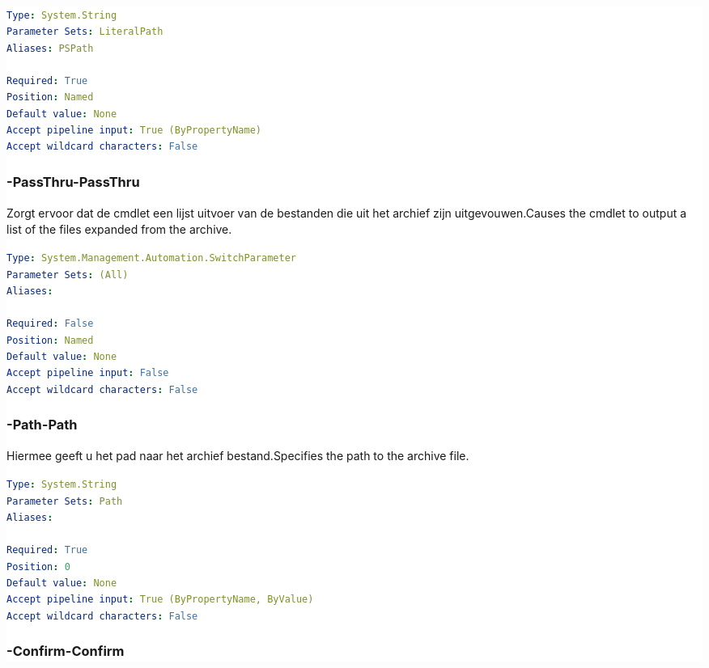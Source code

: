 ```yaml
Type: System.String
Parameter Sets: LiteralPath
Aliases: PSPath

Required: True
Position: Named
Default value: None
Accept pipeline input: True (ByPropertyName)
Accept wildcard characters: False
```

### <span data-ttu-id="b708a-130">-PassThru</span><span class="sxs-lookup"><span data-stu-id="b708a-130">-PassThru</span></span>

<span data-ttu-id="b708a-131">Zorgt ervoor dat de cmdlet een lijst uitvoer van de bestanden die uit het archief zijn uitgevouwen.</span><span class="sxs-lookup"><span data-stu-id="b708a-131">Causes the cmdlet to output a list of the files expanded from the archive.</span></span>

```yaml
Type: System.Management.Automation.SwitchParameter
Parameter Sets: (All)
Aliases:

Required: False
Position: Named
Default value: None
Accept pipeline input: False
Accept wildcard characters: False
```

### <span data-ttu-id="b708a-132">-Path</span><span class="sxs-lookup"><span data-stu-id="b708a-132">-Path</span></span>

<span data-ttu-id="b708a-133">Hiermee geeft u het pad naar het archief bestand.</span><span class="sxs-lookup"><span data-stu-id="b708a-133">Specifies the path to the archive file.</span></span>

```yaml
Type: System.String
Parameter Sets: Path
Aliases:

Required: True
Position: 0
Default value: None
Accept pipeline input: True (ByPropertyName, ByValue)
Accept wildcard characters: False
```

### <span data-ttu-id="b708a-134">-Confirm</span><span class="sxs-lookup"><span data-stu-id="b708a-134">-Confirm</span></span>
